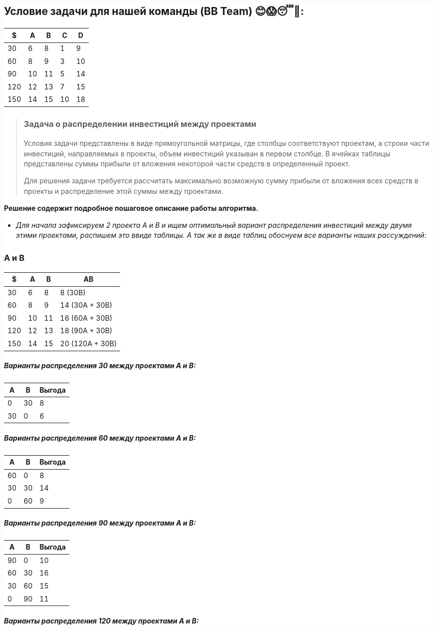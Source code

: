 ## Условие задачи для нашей команды (BB Team) 😊😱😴🥰:
| $   | A  | B  | С  | D  | 
|-----|----|----|----|----|  
| 30  | 6  | 8  | 1  | 9  | 
| 60  | 8  | 9  | 3  | 10 | 
| 90  | 10 | 11 | 5  | 14 | 
| 120 | 12 | 13 | 7  | 15 | 
| 150 | 14 | 15 | 10 | 18 | 
>### Задача о распределении инвестиций между проектами
>Условия задачи представлены в виде прямоугольной матрицы, где столбцы соответствуют проектам, а строки части инвестиций, направляемых в проекты, объем инвестиций указыван в первом столбце. В ячейках таблицы представлены суммы прибыли от вложения некоторой части средств в определенный проект.
>
> Для решения задачи требуется рассчитать максимально возможную сумму прибыли от вложения всех средств в проекты и распределение этой суммы между проектами.

**Решение содержит подробное пошаговое описание работы алгоритма.**

 - *Для начала зафиксируем 2 проекта A и B и ищем оптимальный вариант распределения инвестиций между двумя этими проектами, распишем это ввиде таблицы. А так же в виде таблиц обоснуем все варианты наших рассуждений:*
### A и B
| $   | A  | B  | AB              |
|-----|----|----|-----------------|
| 30  | 6  | 8  | 8 (30B)         |
| 60  | 8  | 9  | 14 (30А + 30В)  |
| 90  | 10 | 11 | 16 (60А + 30В)  |
| 120 | 12 | 13 | 18 (90А + 30В)  |
| 150 | 14 | 15 | 20 (120А + 30В) |

##### Варианты распределения 30 между проектами А и В:
| A  | B  | Выгода |
|----|----|--------|
| 0  | 30 | 8      |   
| 30 | 0  | 6      |
##### Варианты распределения 60 между проектами А и В:
| A  | B  | Выгода |
|----|----|--------|
| 60 | 0  | 8      | 
| 30 | 30 | 14     |
| 0  | 60 | 9      |
##### Варианты распределения 90 между проектами А и В:
| A  | B  | Выгода |
|----|----|--------|
| 90 | 0  | 10     | 
| 60 | 30 | 16     |
| 30 | 60 | 15     |
| 0  | 90 | 11     |
##### Варианты распределения 120 между проектами А и В: